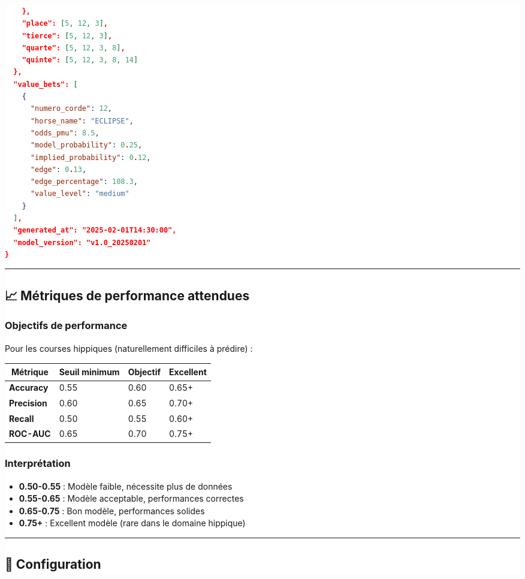 ```json
    },
    "place": [5, 12, 3],
    "tierce": [5, 12, 3],
    "quarte": [5, 12, 3, 8],
    "quinte": [5, 12, 3, 8, 14]
  },
  "value_bets": [
    {
      "numero_corde": 12,
      "horse_name": "ECLIPSE",
      "odds_pmu": 8.5,
      "model_probability": 0.25,
      "implied_probability": 0.12,
      "edge": 0.13,
      "edge_percentage": 108.3,
      "value_level": "medium"
    }
  ],
  "generated_at": "2025-02-01T14:30:00",
  "model_version": "v1.0_20250201"
}
```

---

## 📈 Métriques de performance attendues

### Objectifs de performance

Pour les courses hippiques (naturellement difficiles à prédire) :

| Métrique | Seuil minimum | Objectif | Excellent |
|----------|---------------|----------|-----------|
| **Accuracy** | 0.55 | 0.60 | 0.65+ |
| **Precision** | 0.60 | 0.65 | 0.70+ |
| **Recall** | 0.50 | 0.55 | 0.60+ |
| **ROC-AUC** | 0.65 | 0.70 | 0.75+ |

### Interprétation

- **0.50-0.55** : Modèle faible, nécessite plus de données
- **0.55-0.65** : Modèle acceptable, performances correctes
- **0.65-0.75** : Bon modèle, performances solides
- **0.75+** : Excellent modèle (rare dans le domaine hippique)

---

## 🔧 Configuration
